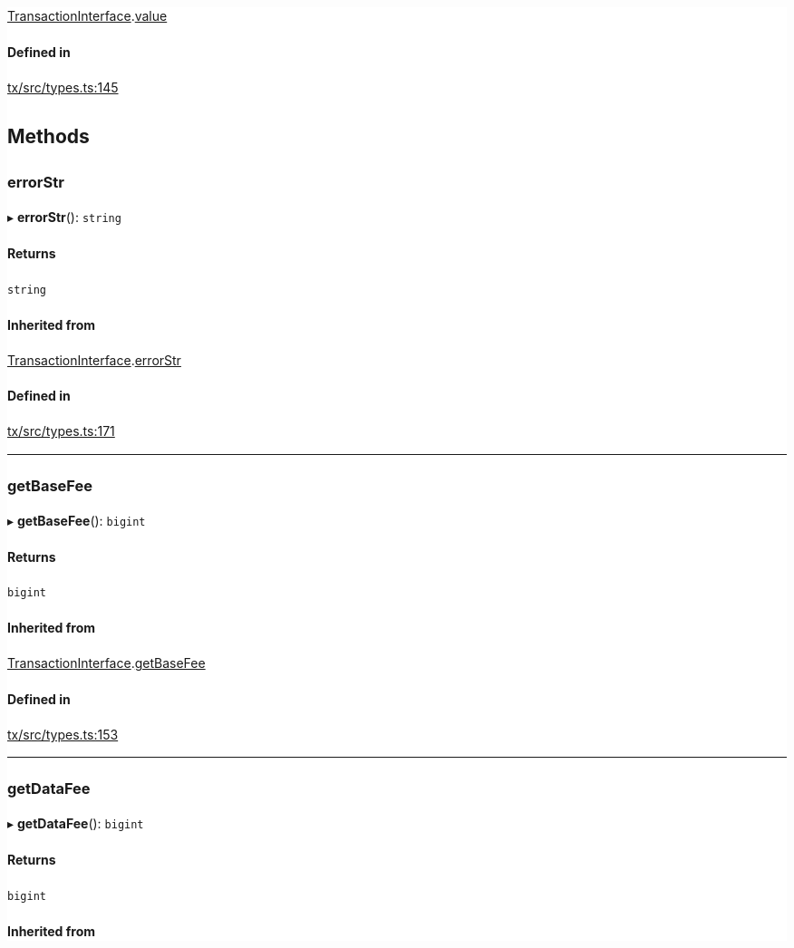 [TransactionInterface](TransactionInterface.md).[value](TransactionInterface.md#value)

#### Defined in

[tx/src/types.ts:145](https://github.com/ethereumjs/ethereumjs-monorepo/blob/master/packages/tx/src/types.ts#L145)

## Methods

### errorStr

▸ **errorStr**(): `string`

#### Returns

`string`

#### Inherited from

[TransactionInterface](TransactionInterface.md).[errorStr](TransactionInterface.md#errorstr)

#### Defined in

[tx/src/types.ts:171](https://github.com/ethereumjs/ethereumjs-monorepo/blob/master/packages/tx/src/types.ts#L171)

___

### getBaseFee

▸ **getBaseFee**(): `bigint`

#### Returns

`bigint`

#### Inherited from

[TransactionInterface](TransactionInterface.md).[getBaseFee](TransactionInterface.md#getbasefee)

#### Defined in

[tx/src/types.ts:153](https://github.com/ethereumjs/ethereumjs-monorepo/blob/master/packages/tx/src/types.ts#L153)

___

### getDataFee

▸ **getDataFee**(): `bigint`

#### Returns

`bigint`

#### Inherited from
